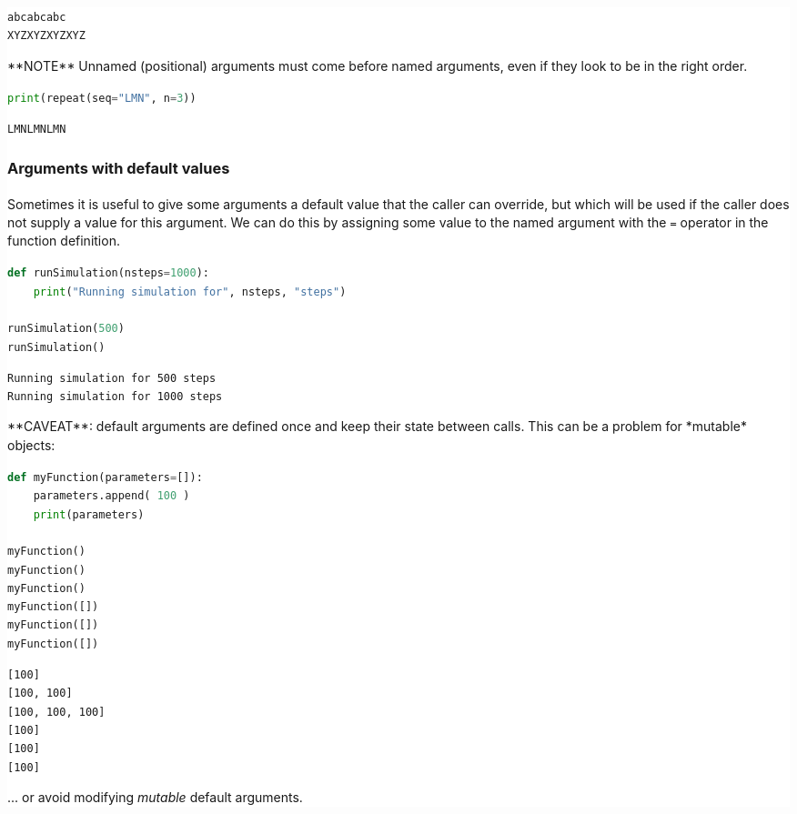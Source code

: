     abcabcabc
    XYZXYZXYZXYZ


<div class="alert-warning">**NOTE** Unnamed (positional) arguments must come before named arguments, even if they look to be in the right order.</div>


```python
print(repeat(seq="LMN", n=3))
```

    LMNLMNLMN


### Arguments with default values
Sometimes it is useful to give some arguments a default value that the caller can override, but which will be used if the caller does not supply a value for this argument. We can do this by assigning some value to the named argument with the `=` operator in the function definition.


```python
def runSimulation(nsteps=1000):
    print("Running simulation for", nsteps, "steps")

runSimulation(500)
runSimulation()
```

    Running simulation for 500 steps
    Running simulation for 1000 steps


<div class="alert-warning">**CAVEAT**: default arguments are defined once and keep their state between calls. This can be a problem for *mutable* objects:</div>


```python
def myFunction(parameters=[]):
    parameters.append( 100 )
    print(parameters)
    
myFunction()
myFunction()
myFunction()
myFunction([])
myFunction([])
myFunction([])
```

    [100]
    [100, 100]
    [100, 100, 100]
    [100]
    [100]
    [100]


... or avoid modifying *mutable* default arguments.
